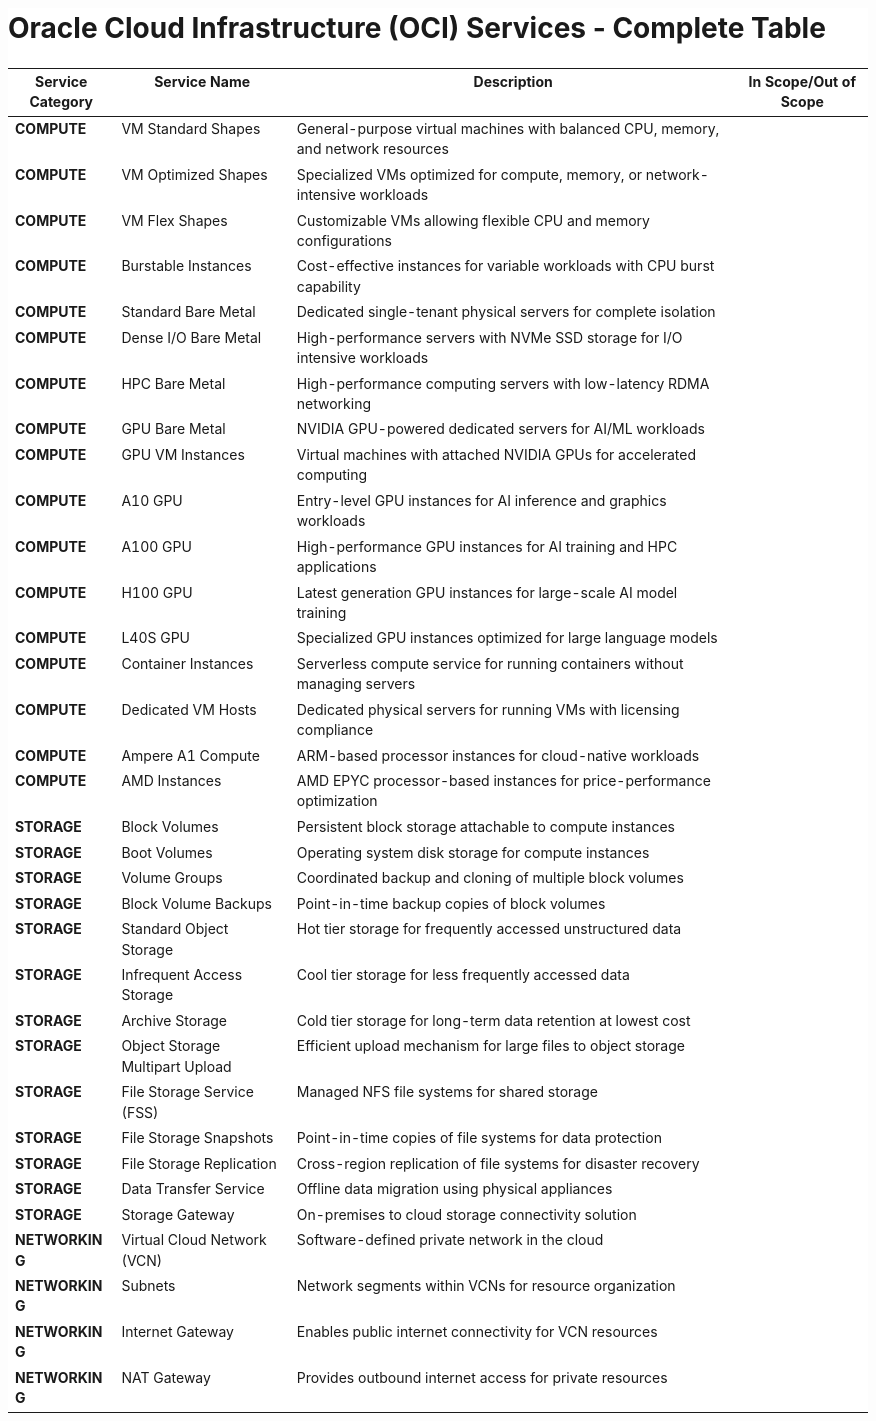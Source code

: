 # Oracle Cloud Infrastructure (OCI) Services - Complete Table

| Service Category | Service Name | Description | In Scope/Out of Scope |
|-----------------|--------------|-------------|----------------------|
| **COMPUTE** | VM Standard Shapes | General-purpose virtual machines with balanced CPU, memory, and network resources | |
| **COMPUTE** | VM Optimized Shapes | Specialized VMs optimized for compute, memory, or network-intensive workloads | |
| **COMPUTE** | VM Flex Shapes | Customizable VMs allowing flexible CPU and memory configurations | |
| **COMPUTE** | Burstable Instances | Cost-effective instances for variable workloads with CPU burst capability | |
| **COMPUTE** | Standard Bare Metal | Dedicated single-tenant physical servers for complete isolation | |
| **COMPUTE** | Dense I/O Bare Metal | High-performance servers with NVMe SSD storage for I/O intensive workloads | |
| **COMPUTE** | HPC Bare Metal | High-performance computing servers with low-latency RDMA networking | |
| **COMPUTE** | GPU Bare Metal | NVIDIA GPU-powered dedicated servers for AI/ML workloads | |
| **COMPUTE** | GPU VM Instances | Virtual machines with attached NVIDIA GPUs for accelerated computing | |
| **COMPUTE** | A10 GPU | Entry-level GPU instances for AI inference and graphics workloads | |
| **COMPUTE** | A100 GPU | High-performance GPU instances for AI training and HPC applications | |
| **COMPUTE** | H100 GPU | Latest generation GPU instances for large-scale AI model training | |
| **COMPUTE** | L40S GPU | Specialized GPU instances optimized for large language models | |
| **COMPUTE** | Container Instances | Serverless compute service for running containers without managing servers | |
| **COMPUTE** | Dedicated VM Hosts | Dedicated physical servers for running VMs with licensing compliance | |
| **COMPUTE** | Ampere A1 Compute | ARM-based processor instances for cloud-native workloads | |
| **COMPUTE** | AMD Instances | AMD EPYC processor-based instances for price-performance optimization | |
| **STORAGE** | Block Volumes | Persistent block storage attachable to compute instances | |
| **STORAGE** | Boot Volumes | Operating system disk storage for compute instances | |
| **STORAGE** | Volume Groups | Coordinated backup and cloning of multiple block volumes | |
| **STORAGE** | Block Volume Backups | Point-in-time backup copies of block volumes | |
| **STORAGE** | Standard Object Storage | Hot tier storage for frequently accessed unstructured data | |
| **STORAGE** | Infrequent Access Storage | Cool tier storage for less frequently accessed data | |
| **STORAGE** | Archive Storage | Cold tier storage for long-term data retention at lowest cost | |
| **STORAGE** | Object Storage Multipart Upload | Efficient upload mechanism for large files to object storage | |
| **STORAGE** | File Storage Service (FSS) | Managed NFS file systems for shared storage | |
| **STORAGE** | File Storage Snapshots | Point-in-time copies of file systems for data protection | |
| **STORAGE** | File Storage Replication | Cross-region replication of file systems for disaster recovery | |
| **STORAGE** | Data Transfer Service | Offline data migration using physical appliances | |
| **STORAGE** | Storage Gateway | On-premises to cloud storage connectivity solution | |
| **NETWORKING** | Virtual Cloud Network (VCN) | Software-defined private network in the cloud | |
| **NETWORKING** | Subnets | Network segments within VCNs for resource organization | |
| **NETWORKING** | Internet Gateway | Enables public internet connectivity for VCN resources | |
| **NETWORKING** | NAT Gateway | Provides outbound internet access for private resources | |